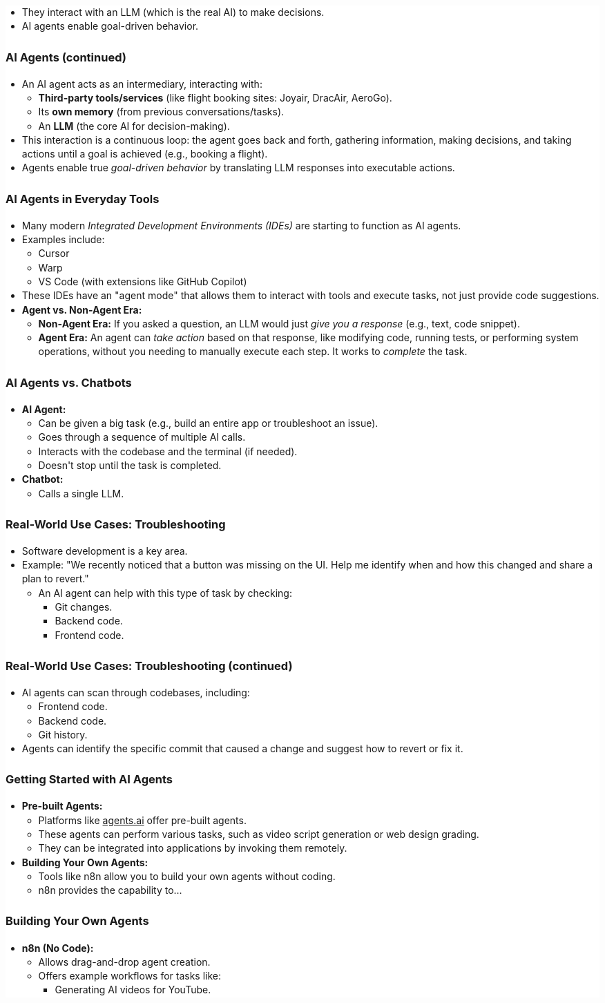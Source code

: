 - They interact with an LLM (which is the real AI) to make decisions.
- AI agents enable goal-driven behavior.
### AI Agents (continued)
- An AI agent acts as an intermediary, interacting with:
    - **Third-party tools/services** (like flight booking sites: Joyair, DracAir, AeroGo).
    - Its **own memory** (from previous conversations/tasks).
    - An **LLM** (the core AI for decision-making).
- This interaction is a continuous loop: the agent goes back and forth, gathering information, making decisions, and taking actions until a goal is achieved (e.g., booking a flight).
- Agents enable true *goal-driven behavior* by translating LLM responses into executable actions.
### AI Agents in Everyday Tools
- Many modern *Integrated Development Environments (IDEs)* are starting to function as AI agents.
- Examples include:
    - Cursor
    - Warp
    - VS Code (with extensions like GitHub Copilot)
- These IDEs have an "agent mode" that allows them to interact with tools and execute tasks, not just provide code suggestions.
- **Agent vs. Non-Agent Era:**
    - **Non-Agent Era:** If you asked a question, an LLM would just *give you a response* (e.g., text, code snippet).
    - **Agent Era:** An agent can *take action* based on that response, like modifying code, running tests, or performing system operations, without you needing to manually execute each step. It works to *complete* the task.
### AI Agents vs. Chatbots
- **AI Agent:**
    - Can be given a big task (e.g., build an entire app or troubleshoot an issue).
    - Goes through a sequence of multiple AI calls.
    - Interacts with the codebase and the terminal (if needed).
    - Doesn't stop until the task is completed.
- **Chatbot:**
    - Calls a single LLM.
### Real-World Use Cases: Troubleshooting
- Software development is a key area.
- Example: "We recently noticed that a button was missing on the UI. Help me identify when and how this changed and share a plan to revert."
    - An AI agent can help with this type of task by checking:
        - Git changes.
        - Backend code.
        - Frontend code.
### Real-World Use Cases: Troubleshooting (continued)
- AI agents can scan through codebases, including:
    - Frontend code.
    - Backend code.
    - Git history.
- Agents can identify the specific commit that caused a change and suggest how to revert or fix it.
### Getting Started with AI Agents
- **Pre-built Agents:**
    - Platforms like [agents.ai](https://agents.ai) offer pre-built agents.
    - These agents can perform various tasks, such as video script generation or web design grading.
    - They can be integrated into applications by invoking them remotely.
- **Building Your Own Agents:**
    - Tools like n8n allow you to build your own agents without coding.
    - n8n provides the capability to...
### Building Your Own Agents
- **n8n (No Code):**
    - Allows drag-and-drop agent creation.
    - Offers example workflows for tasks like:
        - Generating AI videos for YouTube.